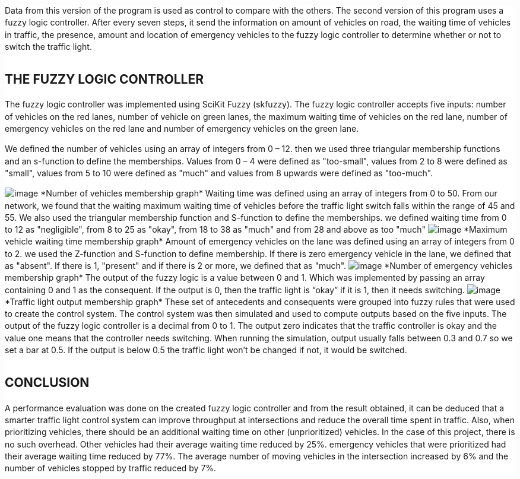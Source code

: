 Data from this version of the program is used as control to compare with the others.  The second version of this program uses a fuzzy logic controller. After every seven steps, it send the information on amount of vehicles on road, the waiting time of vehicles in traffic, the presence, amount and location of emergency vehicles to the fuzzy logic controller to determine whether or not to switch the traffic light.

## THE FUZZY LOGIC CONTROLLER
The fuzzy logic controller was implemented using SciKit Fuzzy (skfuzzy).
The fuzzy logic controller accepts five inputs: number of vehicles on the red lanes, number of vehicle on green lanes, the maximum waiting time of vehicles on the red lane, number of emergency vehicles on the red lane and number of emergency vehicles on the green lane.

We defined the number of vehicles using an array of integers from 0 – 12. then we used three triangular membership functions and an s-function to define the memberships. Values from 0 – 4 were defined as "too-small", values from 2 to 8 were defined as "small", values from 5 to 10 were defined as "much" and values from 8 upwards were defined as "too-much".

<img width="499" alt="image" src="https://user-images.githubusercontent.com/39713155/145992825-45fec009-db91-44b0-8ce2-f1ba2d19becc.png">
*Number of vehicles membership graph*
Waiting time was defined using an array of integers from 0 to 50. From our network, we found that the waiting maximum waiting time of vehicles before the traffic light switch falls within the range of 45 and 55. We also used the triangular membership function and S-function to define the memberships. we defined waiting time from 0 to 12 as "negligible", from 8 to 25 as "okay", from 18 to 38 as "much" and from 28 and above as too "much"
<img width="508" alt="image" src="https://user-images.githubusercontent.com/39713155/145992878-20eaef8b-4f15-4397-8634-a3df1502fbfb.png">
*Maximum vehicle waiting time membership graph*
Amount of emergency vehicles on the lane was defined using an array of integers from 0 to 2.  we used the Z-function and S-function to define membership. If there is zero emergency vehicle in the lane, we defined that as "absent". If there is 1, "present" and if there is 2 or more, we defined that as "much".
<img width="398" alt="image" src="https://user-images.githubusercontent.com/39713155/145992918-7030c6bc-5bd6-45fd-bd08-5fa67ec5acd0.png">
*Number of emergency vehicles membership graph*
The output of the fuzzy logic is a value between 0 and 1. Which was implemented by passing an array containing 0 and 1 as the consequent. If the output is 0, then the traffic light is “okay” if it is 1, then it needs switching.
<img width="316" alt="image" src="https://user-images.githubusercontent.com/39713155/145992952-c43a5fd1-135d-47ec-a935-06774c547848.png">
*Traffic light output membership graph*
These set of antecedents and consequents were grouped into fuzzy rules that were used to create the control system. The control system was then simulated and used to compute outputs based on the five inputs. The output of the fuzzy logic controller is a decimal from 0 to 1. The output zero indicates that the traffic controller is okay and the value one means that the controller needs switching. When running the simulation, output usually falls between 0.3 and 0.7 so we set a bar at 0.5. If the output is below 0.5 the traffic light won’t be changed if not, it would be switched. 


## CONCLUSION

A performance evaluation was done on the created fuzzy logic controller and from the result obtained, it can be deduced that a smarter traffic light control system can improve throughput at intersections and reduce the overall time spent in traffic. Also, when prioritizing vehicles, there should be an additional waiting time on other (unprioritized) vehicles. In the case of this project, there is no such overhead. Other vehicles had their average waiting time reduced by 25%. emergency vehicles that were prioritized had their average waiting time reduced by 77%. The average number of moving vehicles in the intersection increased by 6% and the number of vehicles stopped by traffic reduced by 7%.
